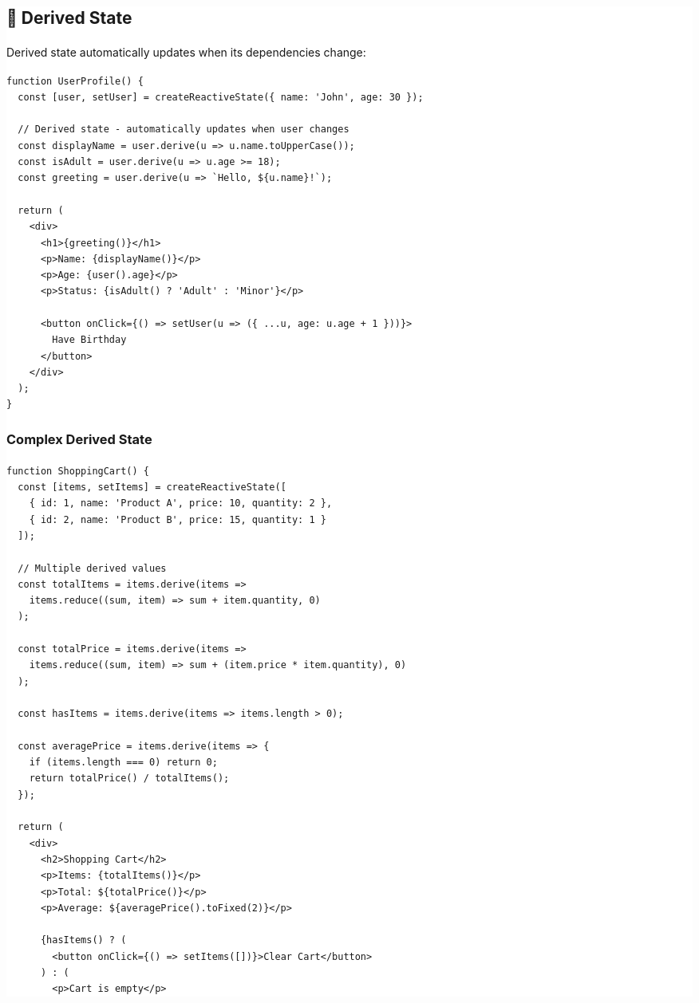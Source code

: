 ## 🔄 Derived State

Derived state automatically updates when its dependencies change:

```tsx
function UserProfile() {
  const [user, setUser] = createReactiveState({ name: 'John', age: 30 });
  
  // Derived state - automatically updates when user changes
  const displayName = user.derive(u => u.name.toUpperCase());
  const isAdult = user.derive(u => u.age >= 18);
  const greeting = user.derive(u => `Hello, ${u.name}!`);
  
  return (
    <div>
      <h1>{greeting()}</h1>
      <p>Name: {displayName()}</p>
      <p>Age: {user().age}</p>
      <p>Status: {isAdult() ? 'Adult' : 'Minor'}</p>
      
      <button onClick={() => setUser(u => ({ ...u, age: u.age + 1 }))}>
        Have Birthday
      </button>
    </div>
  );
}
```

### Complex Derived State

```tsx
function ShoppingCart() {
  const [items, setItems] = createReactiveState([
    { id: 1, name: 'Product A', price: 10, quantity: 2 },
    { id: 2, name: 'Product B', price: 15, quantity: 1 }
  ]);
  
  // Multiple derived values
  const totalItems = items.derive(items => 
    items.reduce((sum, item) => sum + item.quantity, 0)
  );
  
  const totalPrice = items.derive(items => 
    items.reduce((sum, item) => sum + (item.price * item.quantity), 0)
  );
  
  const hasItems = items.derive(items => items.length > 0);
  
  const averagePrice = items.derive(items => {
    if (items.length === 0) return 0;
    return totalPrice() / totalItems();
  });
  
  return (
    <div>
      <h2>Shopping Cart</h2>
      <p>Items: {totalItems()}</p>
      <p>Total: ${totalPrice()}</p>
      <p>Average: ${averagePrice().toFixed(2)}</p>
      
      {hasItems() ? (
        <button onClick={() => setItems([])}>Clear Cart</button>
      ) : (
        <p>Cart is empty</p>
```
